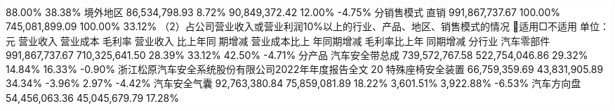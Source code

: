 88.00%
38.38%
境外地区
86,534,798.93
8.72%
90,849,372.42
12.00%
-4.75%
分销售模式
直销
991,867,737.67
100.00%
745,081,899.09
100.00%
33.12%
（2）占公司营业收入或营业利润10%以上的行业、产品、地区、销售模式的情况
适用□不适用
单位：元
营业收入
营业成本
毛利率
营业收入
比上年同
期增减
营业成本比上
年同期增减
毛利率比上年
同期增减
分行业
汽车零部件
991,867,737.67
710,325,641.50
28.39%
33.12%
42.50%
-4.71%
分产品
汽车安全带总成
739,572,767.58
522,754,046.86
29.32%
14.84%
16.33%
-0.90%
浙江松原汽车安全系统股份有限公司2022年年度报告全文
20
特殊座椅安全装置
66,759,359.69
43,831,905.89
34.34%
-3.96%
2.97%
-4.42%
汽车安全气囊
92,763,380.84
75,859,081.89
18.22%
3,601.51%
3,922.88%
-6.53%
汽车方向盘
54,456,063.36
45,045,679.79
17.28%